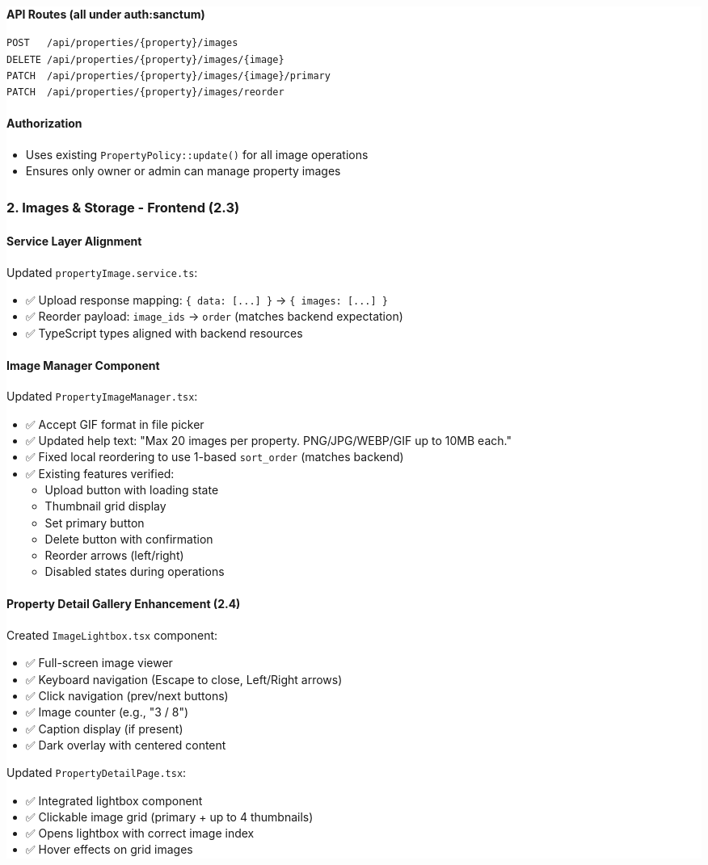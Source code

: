 **API Routes (all under auth:sanctum)**

```text
POST   /api/properties/{property}/images
DELETE /api/properties/{property}/images/{image}
PATCH  /api/properties/{property}/images/{image}/primary
PATCH  /api/properties/{property}/images/reorder
```

#### Authorization

- Uses existing `PropertyPolicy::update()` for all image operations
- Ensures only owner or admin can manage property images

### 2. Images & Storage - Frontend (2.3)

#### Service Layer Alignment

Updated `propertyImage.service.ts`:

- ✅ Upload response mapping: `{ data: [...] }` → `{ images: [...] }`
- ✅ Reorder payload: `image_ids` → `order` (matches backend expectation)
- ✅ TypeScript types aligned with backend resources

#### Image Manager Component

Updated `PropertyImageManager.tsx`:

- ✅ Accept GIF format in file picker
- ✅ Updated help text: "Max 20 images per property. PNG/JPG/WEBP/GIF up to 10MB each."
- ✅ Fixed local reordering to use 1-based `sort_order` (matches backend)
- ✅ Existing features verified:
  - Upload button with loading state
  - Thumbnail grid display
  - Set primary button
  - Delete button with confirmation
  - Reorder arrows (left/right)
  - Disabled states during operations

#### Property Detail Gallery Enhancement (2.4)

Created `ImageLightbox.tsx` component:

- ✅ Full-screen image viewer
- ✅ Keyboard navigation (Escape to close, Left/Right arrows)
- ✅ Click navigation (prev/next buttons)
- ✅ Image counter (e.g., "3 / 8")
- ✅ Caption display (if present)
- ✅ Dark overlay with centered content

Updated `PropertyDetailPage.tsx`:

- ✅ Integrated lightbox component
- ✅ Clickable image grid (primary + up to 4 thumbnails)
- ✅ Opens lightbox with correct image index
- ✅ Hover effects on grid images
